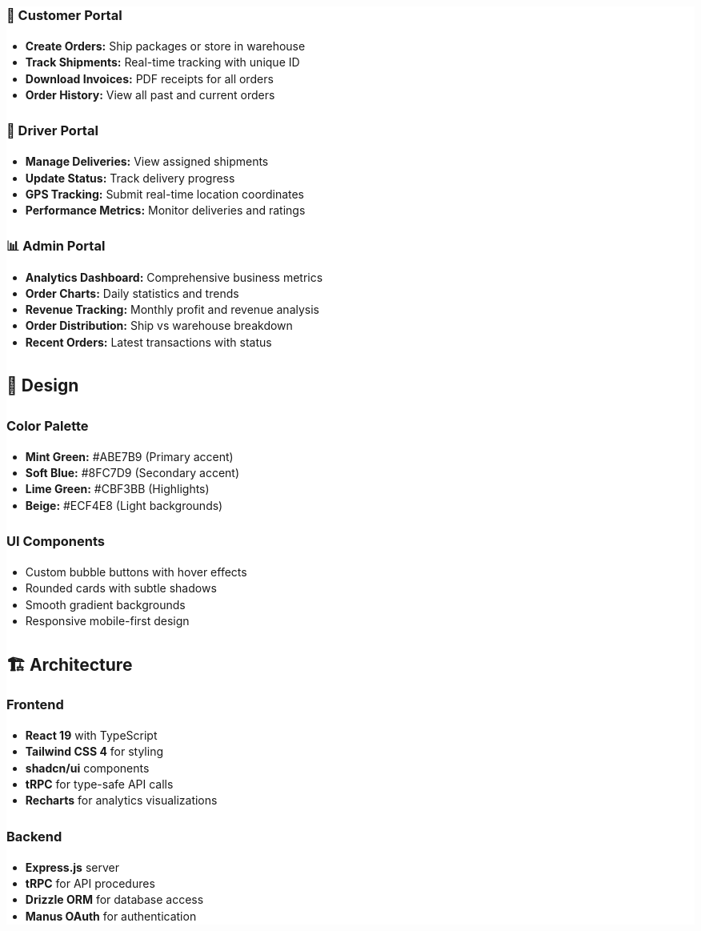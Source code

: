 ### 👥 Customer Portal
- **Create Orders:** Ship packages or store in warehouse
- **Track Shipments:** Real-time tracking with unique ID
- **Download Invoices:** PDF receipts for all orders
- **Order History:** View all past and current orders

### 🚗 Driver Portal
- **Manage Deliveries:** View assigned shipments
- **Update Status:** Track delivery progress
- **GPS Tracking:** Submit real-time location coordinates
- **Performance Metrics:** Monitor deliveries and ratings

### 📊 Admin Portal
- **Analytics Dashboard:** Comprehensive business metrics
- **Order Charts:** Daily statistics and trends
- **Revenue Tracking:** Monthly profit and revenue analysis
- **Order Distribution:** Ship vs warehouse breakdown
- **Recent Orders:** Latest transactions with status

## 🎨 Design

### Color Palette
- **Mint Green:** #ABE7B9 (Primary accent)
- **Soft Blue:** #8FC7D9 (Secondary accent)
- **Lime Green:** #CBF3BB (Highlights)
- **Beige:** #ECF4E8 (Light backgrounds)

### UI Components
- Custom bubble buttons with hover effects
- Rounded cards with subtle shadows
- Smooth gradient backgrounds
- Responsive mobile-first design

## 🏗️ Architecture

### Frontend
- **React 19** with TypeScript
- **Tailwind CSS 4** for styling
- **shadcn/ui** components
- **tRPC** for type-safe API calls
- **Recharts** for analytics visualizations

### Backend
- **Express.js** server
- **tRPC** for API procedures
- **Drizzle ORM** for database access
- **Manus OAuth** for authentication

